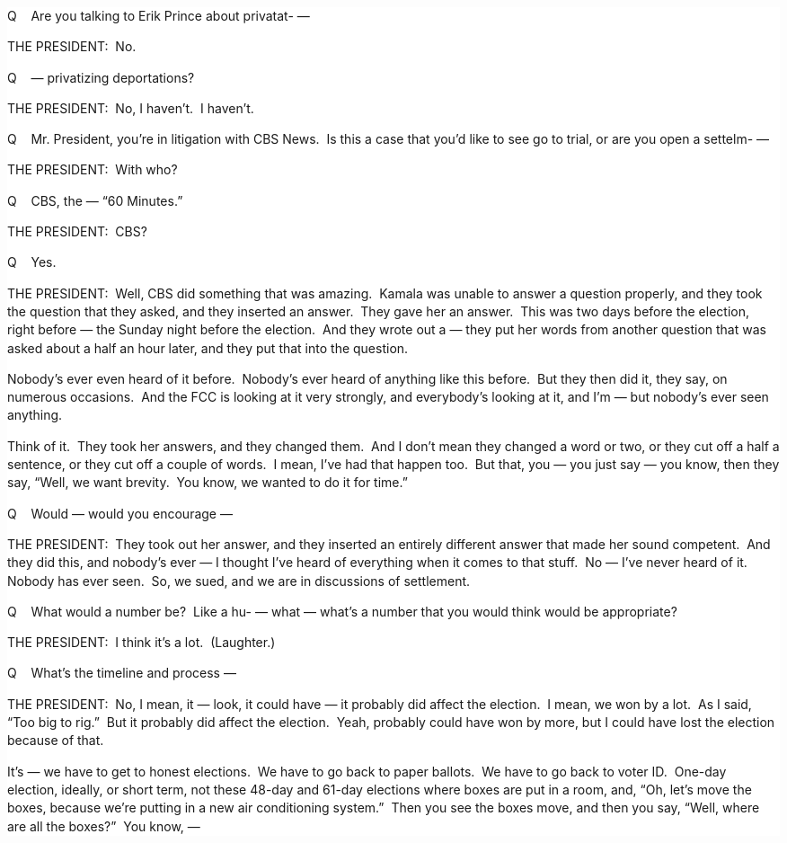 Q    Are you talking to Erik Prince about privatat- —

THE PRESIDENT:  No.

Q    — privatizing deportations?

THE PRESIDENT:  No, I haven’t.  I haven’t.

Q    Mr. President, you’re in litigation with CBS News.  Is this a case
that you’d like to see go to trial, or are you open a settelm- —

THE PRESIDENT:  With who?

Q    CBS, the — “60 Minutes.”

THE PRESIDENT:  CBS?

Q    Yes.

THE PRESIDENT:  Well, CBS did something that was amazing.  Kamala was
unable to answer a question properly, and they took the question that
they asked, and they inserted an answer.  They gave her an answer.  This
was two days before the election, right before — the Sunday night before
the election.  And they wrote out a — they put her words from another
question that was asked about a half an hour later, and they put that
into the question. 

Nobody’s ever even heard of it before.  Nobody’s ever heard of anything
like this before.  But they then did it, they say, on numerous
occasions.  And the FCC is looking at it very strongly, and everybody’s
looking at it, and I’m — but nobody’s ever seen anything. 

Think of it.  They took her answers, and they changed them.  And I don’t
mean they changed a word or two, or they cut off a half a sentence, or
they cut off a couple of words.  I mean, I’ve had that happen too.  But
that, you — you just say — you know, then they say, “Well, we want
brevity.  You know, we wanted to do it for time.” 

Q    Would — would you encourage —

THE PRESIDENT:  They took out her answer, and they inserted an entirely
different answer that made her sound competent.  And they did this, and
nobody’s ever — I thought I’ve heard of everything when it comes to that
stuff.  No — I’ve never heard of it.  Nobody has ever seen.  So, we
sued, and we are in discussions of settlement. 

Q    What would a number be?  Like a hu- — what — what’s a number that
you would think would be appropriate?

THE PRESIDENT:  I think it’s a lot.  (Laughter.) 

Q    What’s the timeline and process —

THE PRESIDENT:  No, I mean, it — look, it could have — it probably did
affect the election.  I mean, we won by a lot.  As I said, “Too big to
rig.”  But it probably did affect the election.  Yeah, probably could
have won by more, but I could have lost the election because of that. 

It’s — we have to get to honest elections.  We have to go back to paper
ballots.  We have to go back to voter ID.  One-day election, ideally, or
short term, not these 48-day and 61-day elections where boxes are put in
a room, and, “Oh, let’s move the boxes, because we’re putting in a new
air conditioning system.”  Then you see the boxes move, and then you
say, “Well, where are all the boxes?”  You know, —
